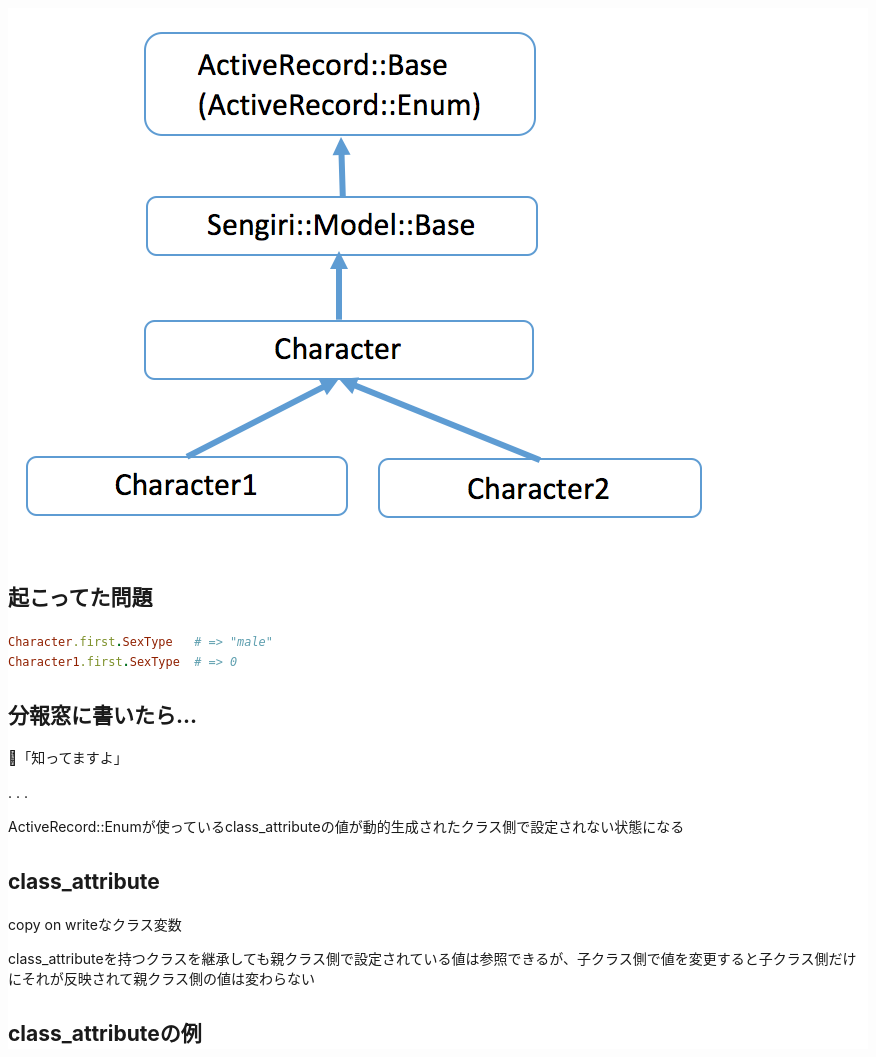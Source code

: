 
![](images/inheritance_graph2.png)

## 起こってた問題

```ruby
Character.first.SexType   # => "male"
Character1.first.SexType  # => 0
```

## 分報窓に書いたら…

👼「知ってますよ」

. . .

ActiveRecord::Enumが使っているclass_attributeの値が動的生成されたクラス側で設定されない状態になる

## class_attribute

copy on writeなクラス変数

class_attributeを持つクラスを継承しても親クラス側で設定されている値は参照できるが、子クラス側で値を変更すると子クラス側だけにそれが反映されて親クラス側の値は変わらない

## class_attributeの例
